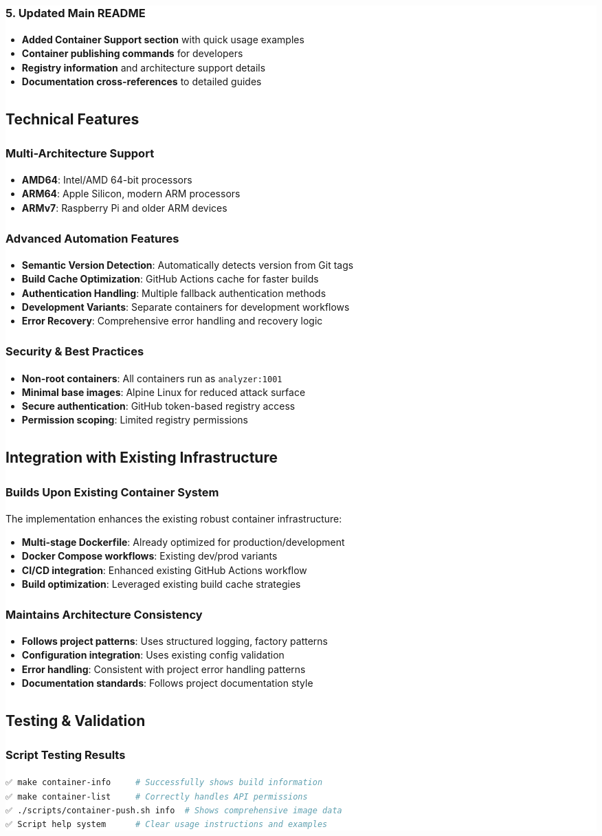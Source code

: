 ### 5. Updated Main README
- **Added Container Support section** with quick usage examples
- **Container publishing commands** for developers
- **Registry information** and architecture support details
- **Documentation cross-references** to detailed guides

## Technical Features

### Multi-Architecture Support
- **AMD64**: Intel/AMD 64-bit processors
- **ARM64**: Apple Silicon, modern ARM processors  
- **ARMv7**: Raspberry Pi and older ARM devices

### Advanced Automation Features
- **Semantic Version Detection**: Automatically detects version from Git tags
- **Build Cache Optimization**: GitHub Actions cache for faster builds
- **Authentication Handling**: Multiple fallback authentication methods
- **Development Variants**: Separate containers for development workflows
- **Error Recovery**: Comprehensive error handling and recovery logic

### Security & Best Practices
- **Non-root containers**: All containers run as `analyzer:1001`
- **Minimal base images**: Alpine Linux for reduced attack surface
- **Secure authentication**: GitHub token-based registry access
- **Permission scoping**: Limited registry permissions

## Integration with Existing Infrastructure

### Builds Upon Existing Container System
The implementation enhances the existing robust container infrastructure:
- **Multi-stage Dockerfile**: Already optimized for production/development
- **Docker Compose workflows**: Existing dev/prod variants  
- **CI/CD integration**: Enhanced existing GitHub Actions workflow
- **Build optimization**: Leveraged existing build cache strategies

### Maintains Architecture Consistency
- **Follows project patterns**: Uses structured logging, factory patterns
- **Configuration integration**: Uses existing config validation
- **Error handling**: Consistent with project error handling patterns
- **Documentation standards**: Follows project documentation style

## Testing & Validation

### Script Testing Results
```bash
✅ make container-info     # Successfully shows build information
✅ make container-list     # Correctly handles API permissions  
✅ ./scripts/container-push.sh info  # Shows comprehensive image data
✅ Script help system      # Clear usage instructions and examples
```
